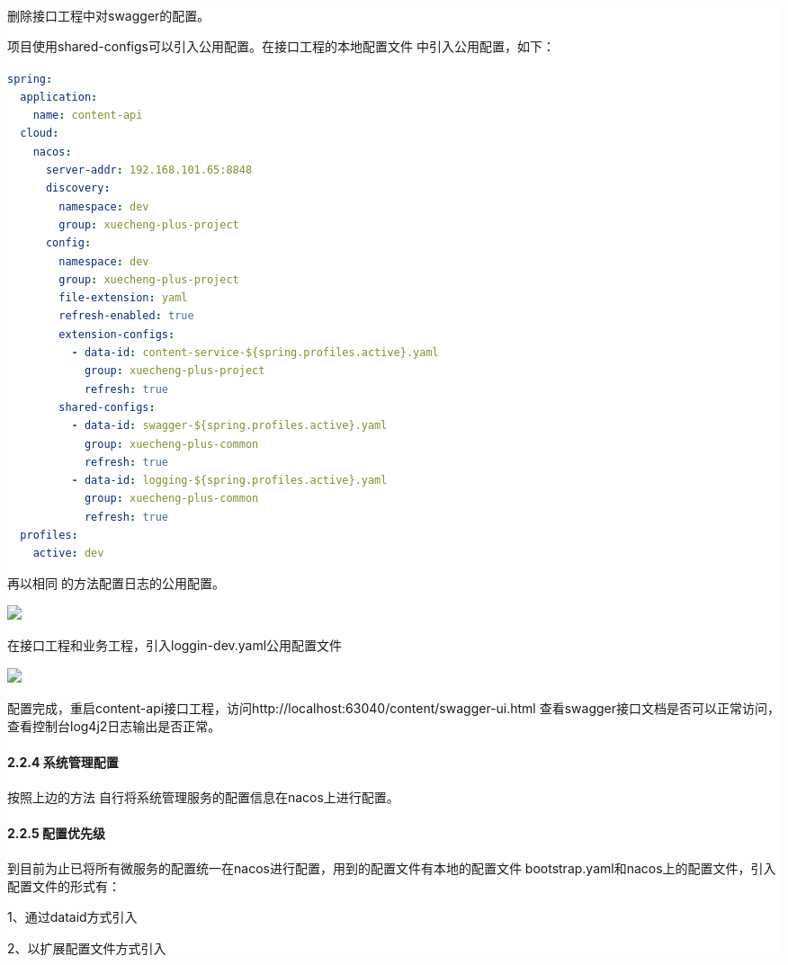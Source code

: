 删除接口工程中对swagger的配置。

项目使用shared-configs可以引入公用配置。在接口工程的本地配置文件 中引入公用配置，如下：

```YAML
spring:
  application:
    name: content-api
  cloud:
    nacos:
      server-addr: 192.168.101.65:8848
      discovery:
        namespace: dev
        group: xuecheng-plus-project
      config:
        namespace: dev
        group: xuecheng-plus-project
        file-extension: yaml
        refresh-enabled: true
        extension-configs:
          - data-id: content-service-${spring.profiles.active}.yaml
            group: xuecheng-plus-project
            refresh: true
        shared-configs:
          - data-id: swagger-${spring.profiles.active}.yaml
            group: xuecheng-plus-common
            refresh: true
          - data-id: logging-${spring.profiles.active}.yaml
            group: xuecheng-plus-common
            refresh: true
  profiles:
    active: dev
```
再以相同 的方法配置日志的公用配置。

![](./imgs/chapter3/Aspose.Words.b8ab6462-5a76-432c-9a2f-7f62a3188da7.038.png)

在接口工程和业务工程，引入loggin-dev.yaml公用配置文件 

![](./imgs/chapter3/Aspose.Words.b8ab6462-5a76-432c-9a2f-7f62a3188da7.039.png)

配置完成，重启content-api接口工程，访问http://localhost:63040/content/swagger-ui.html 查看swagger接口文档是否可以正常访问，查看控制台log4j2日志输出是否正常。

#### **2.2.4 系统管理配置**

按照上边的方法 自行将系统管理服务的配置信息在nacos上进行配置。

#### **2.2.5 配置优先级**

到目前为止已将所有微服务的配置统一在nacos进行配置，用到的配置文件有本地的配置文件 bootstrap.yaml和nacos上的配置文件，引入配置文件的形式有：

1、通过dataid方式引入

2、以扩展配置文件方式引入
